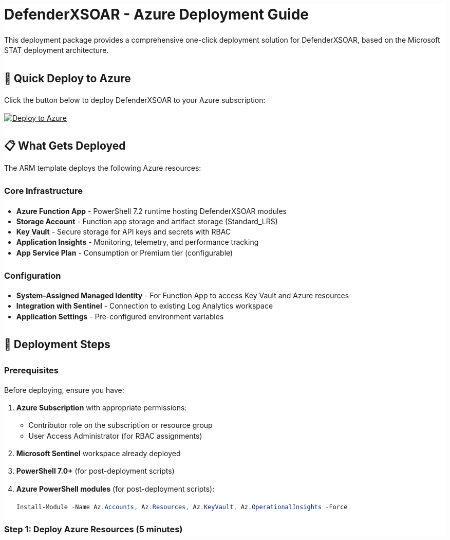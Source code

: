 # DefenderXSOAR - Azure Deployment Guide

This deployment package provides a comprehensive one-click deployment solution for DefenderXSOAR, based on the Microsoft STAT deployment architecture.

## 🚀 Quick Deploy to Azure

Click the button below to deploy DefenderXSOAR to your Azure subscription:

[![Deploy to Azure](https://aka.ms/deploytoazurebutton)](https://portal.azure.com/#create/Microsoft.Template/uri/https%3A%2F%2Fraw.githubusercontent.com%2Fakefallonitis%2Fdefenderc2enrichement%2Fmain%2FDefenderXSOAR%2FDeploy%2Fdefenderxsoar-deploy.json/createUIDefinitionUri/https%3A%2F%2Fraw.githubusercontent.com%2Fakefallonitis%2Fdefenderc2enrichement%2Fmain%2FDefenderXSOAR%2FDeploy%2FcreateUiDefinition.json)

## 📋 What Gets Deployed

The ARM template deploys the following Azure resources:

### Core Infrastructure
- **Azure Function App** - PowerShell 7.2 runtime hosting DefenderXSOAR modules
- **Storage Account** - Function app storage and artifact storage (Standard_LRS)
- **Key Vault** - Secure storage for API keys and secrets with RBAC
- **Application Insights** - Monitoring, telemetry, and performance tracking
- **App Service Plan** - Consumption or Premium tier (configurable)

### Configuration
- **System-Assigned Managed Identity** - For Function App to access Key Vault and Azure resources
- **Integration with Sentinel** - Connection to existing Log Analytics workspace
- **Application Settings** - Pre-configured environment variables

## 📖 Deployment Steps

### Prerequisites

Before deploying, ensure you have:

1. **Azure Subscription** with appropriate permissions:
   - Contributor role on the subscription or resource group
   - User Access Administrator (for RBAC assignments)

2. **Microsoft Sentinel** workspace already deployed

3. **PowerShell 7.0+** (for post-deployment scripts)

4. **Azure PowerShell modules** (for post-deployment scripts):
   ```powershell
   Install-Module -Name Az.Accounts, Az.Resources, Az.KeyVault, Az.OperationalInsights -Force
   ```

### Step 1: Deploy Azure Resources (5 minutes)
